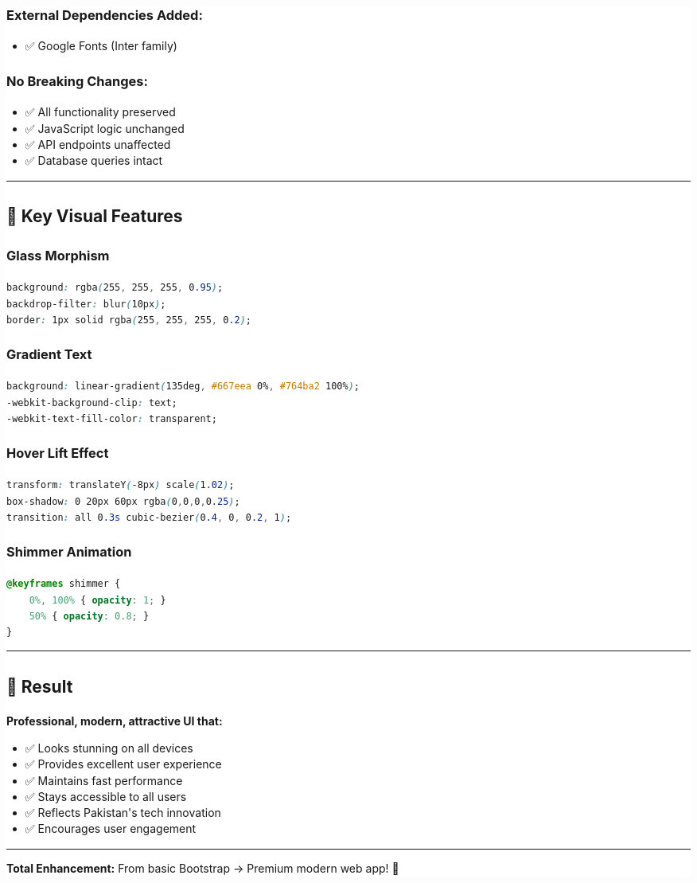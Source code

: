 ### **External Dependencies Added:**
- ✅ Google Fonts (Inter family)

### **No Breaking Changes:**
- ✅ All functionality preserved
- ✅ JavaScript logic unchanged
- ✅ API endpoints unaffected
- ✅ Database queries intact

---

## 🌟 Key Visual Features

### **Glass Morphism**
```css
background: rgba(255, 255, 255, 0.95);
backdrop-filter: blur(10px);
border: 1px solid rgba(255, 255, 255, 0.2);
```

### **Gradient Text**
```css
background: linear-gradient(135deg, #667eea 0%, #764ba2 100%);
-webkit-background-clip: text;
-webkit-text-fill-color: transparent;
```

### **Hover Lift Effect**
```css
transform: translateY(-8px) scale(1.02);
box-shadow: 0 20px 60px rgba(0,0,0,0.25);
transition: all 0.3s cubic-bezier(0.4, 0, 0.2, 1);
```

### **Shimmer Animation**
```css
@keyframes shimmer {
    0%, 100% { opacity: 1; }
    50% { opacity: 0.8; }
}
```

---

## 🎉 Result

**Professional, modern, attractive UI that:**
- ✅ Looks stunning on all devices
- ✅ Provides excellent user experience
- ✅ Maintains fast performance
- ✅ Stays accessible to all users
- ✅ Reflects Pakistan's tech innovation
- ✅ Encourages user engagement

---

**Total Enhancement:** From basic Bootstrap → Premium modern web app! 🚀
